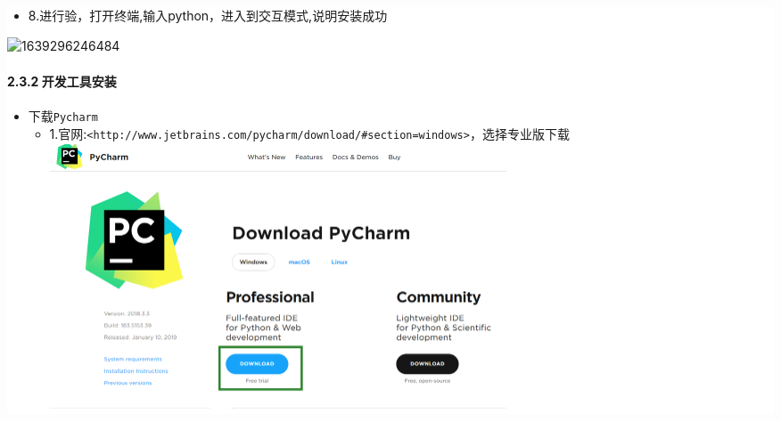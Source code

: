 - 8.进行验，打开终端,输入python，进入到交互模式,说明安装成功

![1639296246484](./Python_notes.assets./1639296246484.png)

#### 2.3.2 开发工具安装

- 下载`Pycharm`
  - 1.官网:`<http://www.jetbrains.com/pycharm/download/#section=windows>`，选择专业版下载<img src="./Python_notes.assets/1548323345533.png" alt="img" style="zoom:50%;" />